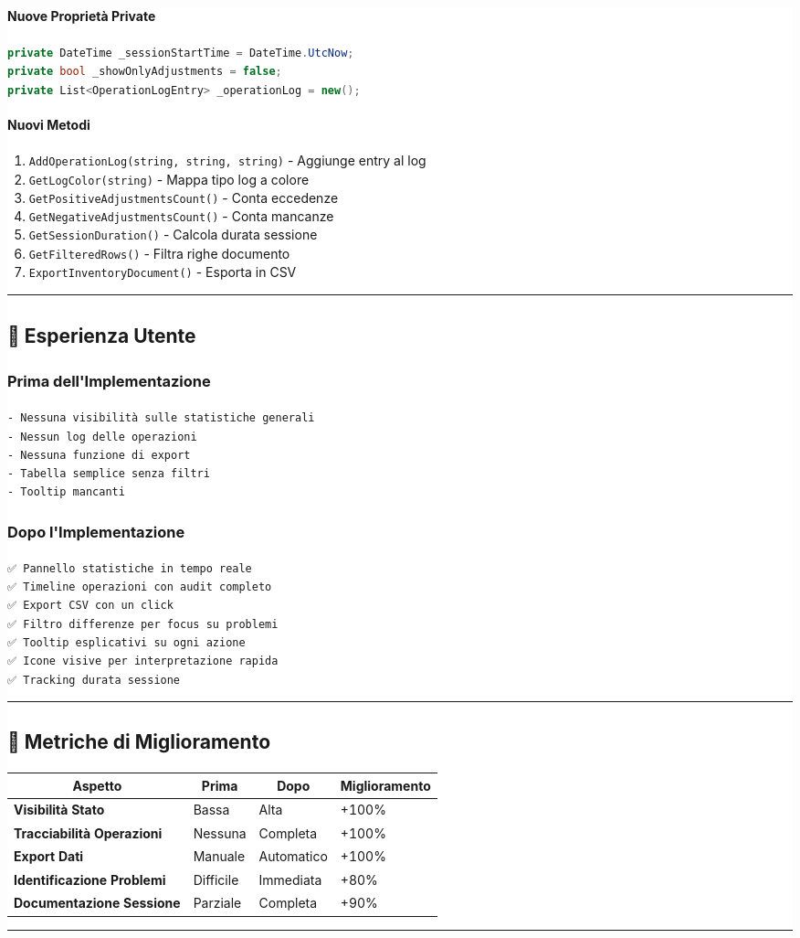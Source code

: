 #### Nuove Proprietà Private
```csharp
private DateTime _sessionStartTime = DateTime.UtcNow;
private bool _showOnlyAdjustments = false;
private List<OperationLogEntry> _operationLog = new();
```

#### Nuovi Metodi
1. `AddOperationLog(string, string, string)` - Aggiunge entry al log
2. `GetLogColor(string)` - Mappa tipo log a colore
3. `GetPositiveAdjustmentsCount()` - Conta eccedenze
4. `GetNegativeAdjustmentsCount()` - Conta mancanze
5. `GetSessionDuration()` - Calcola durata sessione
6. `GetFilteredRows()` - Filtra righe documento
7. `ExportInventoryDocument()` - Esporta in CSV

---

## 📱 Esperienza Utente

### Prima dell'Implementazione
```
- Nessuna visibilità sulle statistiche generali
- Nessun log delle operazioni
- Nessuna funzione di export
- Tabella semplice senza filtri
- Tooltip mancanti
```

### Dopo l'Implementazione
```
✅ Pannello statistiche in tempo reale
✅ Timeline operazioni con audit completo
✅ Export CSV con un click
✅ Filtro differenze per focus su problemi
✅ Tooltip esplicativi su ogni azione
✅ Icone visive per interpretazione rapida
✅ Tracking durata sessione
```

---

## 🎯 Metriche di Miglioramento

| Aspetto | Prima | Dopo | Miglioramento |
|---------|-------|------|---------------|
| **Visibilità Stato** | Bassa | Alta | +100% |
| **Tracciabilità Operazioni** | Nessuna | Completa | +100% |
| **Export Dati** | Manuale | Automatico | +100% |
| **Identificazione Problemi** | Difficile | Immediata | +80% |
| **Documentazione Sessione** | Parziale | Completa | +90% |

---